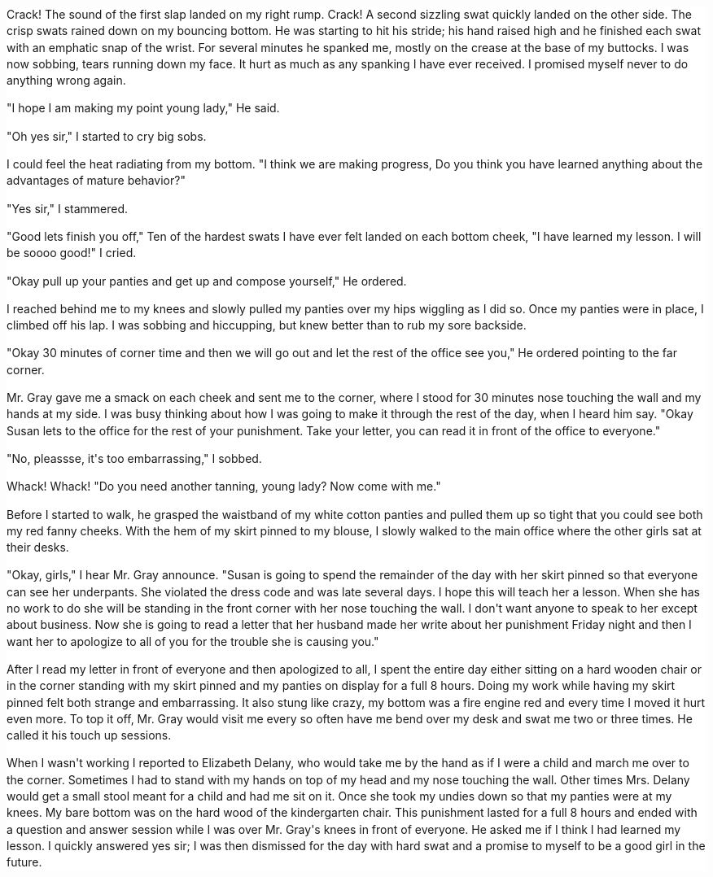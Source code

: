 Crack! The sound of the first slap landed on my right rump. Crack! A second sizzling swat quickly landed on the other side. The crisp swats rained down on my bouncing bottom. He was starting to hit his stride; his hand raised high and he finished each swat with an emphatic snap of the wrist. For several minutes he spanked me, mostly on the crease at the base of my buttocks. I was now sobbing, tears running down my face. It hurt as much as any spanking I have ever received. I promised myself never to do anything wrong again. 

"I hope I am making my point young lady," He said. 

"Oh yes sir," I started to cry big sobs. 

I could feel the heat radiating from my bottom. "I think we are making progress, Do you think you have learned anything about the advantages of mature behavior?" 

"Yes sir," I stammered. 

"Good lets finish you off," Ten of the hardest swats I have ever felt landed on each bottom cheek, "I have learned my lesson. I will be soooo good!" I cried. 

"Okay pull up your panties and get up and compose yourself," He ordered. 

I reached behind me to my knees and slowly pulled my panties over my hips wiggling as I did so. Once my panties were in place, I climbed off his lap. I was sobbing and hiccupping, but knew better than to rub my sore backside. 

"Okay 30 minutes of corner time and then we will go out and let the rest of the office see you," He ordered pointing to the far corner. 

Mr. Gray gave me a smack on each cheek and sent me to the corner, where I stood for 30 minutes nose touching the wall and my hands at my side. I was busy thinking about how I was going to make it through the rest of the day, when I heard him say. "Okay Susan lets to the office for the rest of your punishment. Take your letter, you can read it in front of the office to everyone." 

"No, pleassse, it's too embarrassing," I sobbed. 

Whack! Whack! "Do you need another tanning, young lady? Now come with me." 

Before I started to walk, he grasped the waistband of my white cotton panties and pulled them up so tight that you could see both my red fanny cheeks. With the hem of my skirt pinned to my blouse, I slowly walked to the main office where the other girls sat at their desks. 

"Okay, girls," I hear Mr. Gray announce. "Susan is going to spend the remainder of the day with her skirt pinned so that everyone can see her underpants. She violated the dress code and was late several days. I hope this will teach her a lesson. When she has no work to do she will be standing in the front corner with her nose touching the wall. I don't want anyone to speak to her except about business. Now she is going to read a letter that her husband made her write about her punishment Friday night and then I want her to apologize to all of you for the trouble she is causing you." 

After I read my letter in front of everyone and then apologized to all, I spent the entire day either sitting on a hard wooden chair or in the corner standing with my skirt pinned and my panties on display for a full 8 hours. Doing my work while having my skirt pinned felt both strange and embarrassing. It also stung like crazy, my bottom was a fire engine red and every time I moved it hurt even more. To top it off, Mr. Gray would visit me every so often have me bend over my desk and swat me two or three times. He called it his touch up sessions. 

When I wasn't working I reported to Elizabeth Delany, who would take me by the hand as if I were a child and march me over to the corner. Sometimes I had to stand with my hands on top of my head and my nose touching the wall. Other times Mrs. Delany would get a small stool meant for a child and had me sit on it. Once she took my undies down so that my panties were at my knees. My bare bottom was on the hard wood of the kindergarten chair. This punishment lasted for a full 8 hours and ended with a question and answer session while I was over Mr. Gray's knees in front of everyone. He asked me if I think I had learned my lesson. I quickly answered yes sir; I was then dismissed for the day with hard swat and a promise to myself to be a good girl in the future.   
